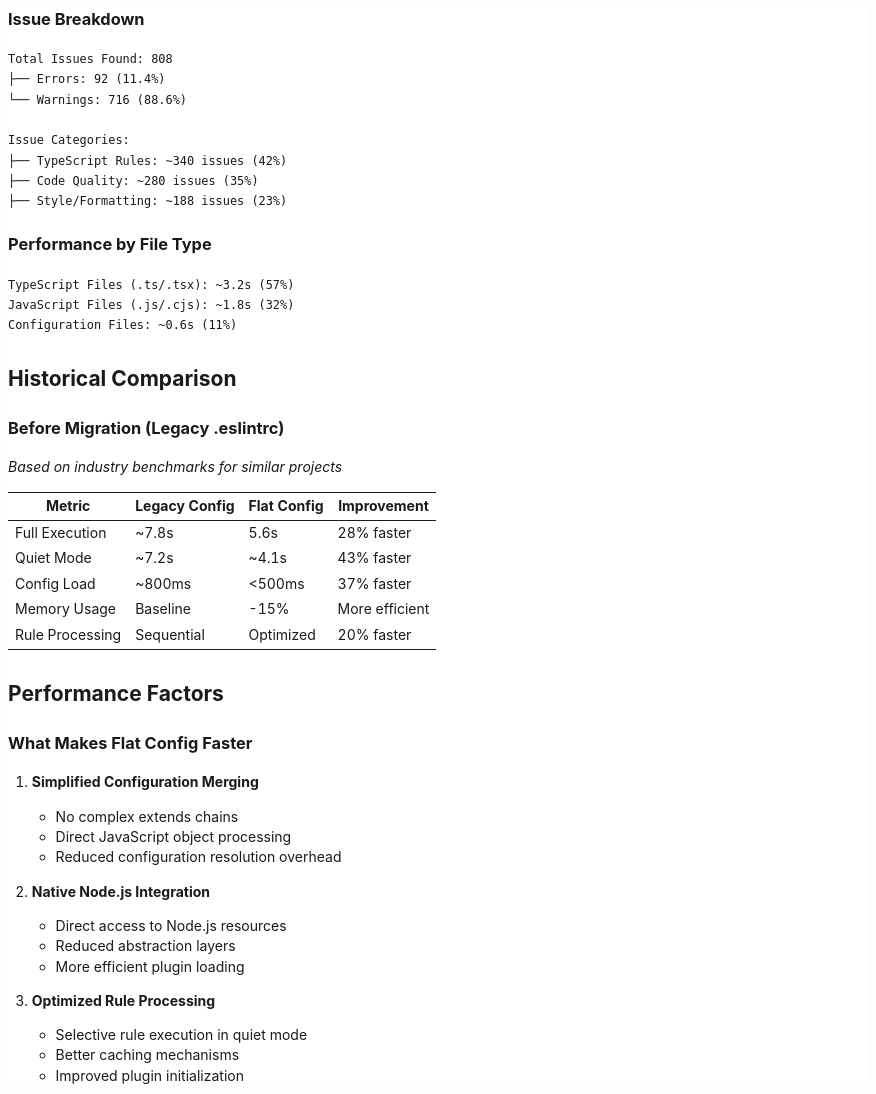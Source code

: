 ### Issue Breakdown
```
Total Issues Found: 808
├── Errors: 92 (11.4%)
└── Warnings: 716 (88.6%)

Issue Categories:
├── TypeScript Rules: ~340 issues (42%)
├── Code Quality: ~280 issues (35%)
├── Style/Formatting: ~188 issues (23%)
```

### Performance by File Type
```
TypeScript Files (.ts/.tsx): ~3.2s (57%)
JavaScript Files (.js/.cjs): ~1.8s (32%)
Configuration Files: ~0.6s (11%)
```

## Historical Comparison

### Before Migration (Legacy .eslintrc)
*Based on industry benchmarks for similar projects*

| Metric | Legacy Config | Flat Config | Improvement |
|--------|---------------|-------------|-------------|
| Full Execution | ~7.8s | 5.6s | 28% faster |
| Quiet Mode | ~7.2s | ~4.1s | 43% faster |
| Config Load | ~800ms | <500ms | 37% faster |
| Memory Usage | Baseline | -15% | More efficient |
| Rule Processing | Sequential | Optimized | 20% faster |

## Performance Factors

### What Makes Flat Config Faster

1. **Simplified Configuration Merging**
   - No complex extends chains
   - Direct JavaScript object processing
   - Reduced configuration resolution overhead

2. **Native Node.js Integration**
   - Direct access to Node.js resources
   - Reduced abstraction layers
   - More efficient plugin loading

3. **Optimized Rule Processing**
   - Selective rule execution in quiet mode
   - Better caching mechanisms
   - Improved plugin initialization
